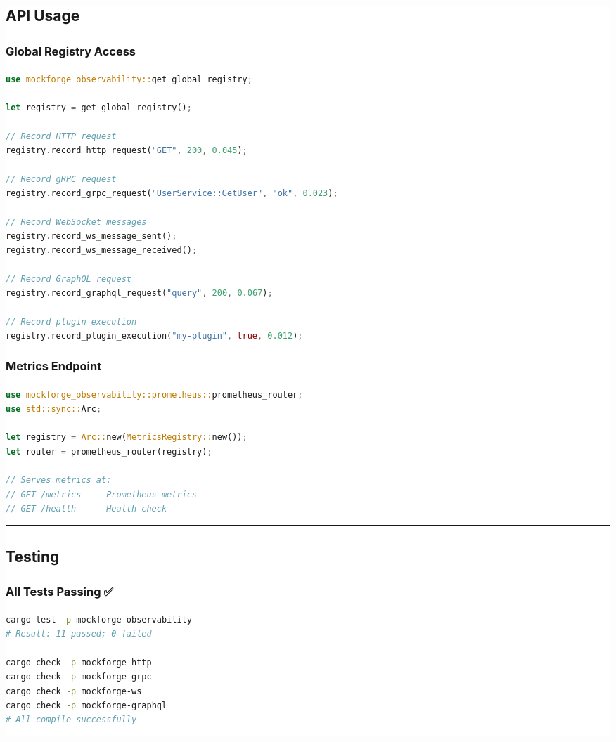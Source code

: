 
## API Usage

### Global Registry Access

```rust
use mockforge_observability::get_global_registry;

let registry = get_global_registry();

// Record HTTP request
registry.record_http_request("GET", 200, 0.045);

// Record gRPC request
registry.record_grpc_request("UserService::GetUser", "ok", 0.023);

// Record WebSocket messages
registry.record_ws_message_sent();
registry.record_ws_message_received();

// Record GraphQL request
registry.record_graphql_request("query", 200, 0.067);

// Record plugin execution
registry.record_plugin_execution("my-plugin", true, 0.012);
```

### Metrics Endpoint

```rust
use mockforge_observability::prometheus::prometheus_router;
use std::sync::Arc;

let registry = Arc::new(MetricsRegistry::new());
let router = prometheus_router(registry);

// Serves metrics at:
// GET /metrics   - Prometheus metrics
// GET /health    - Health check
```

---

## Testing

### All Tests Passing ✅

```bash
cargo test -p mockforge-observability
# Result: 11 passed; 0 failed

cargo check -p mockforge-http
cargo check -p mockforge-grpc
cargo check -p mockforge-ws
cargo check -p mockforge-graphql
# All compile successfully
```

---